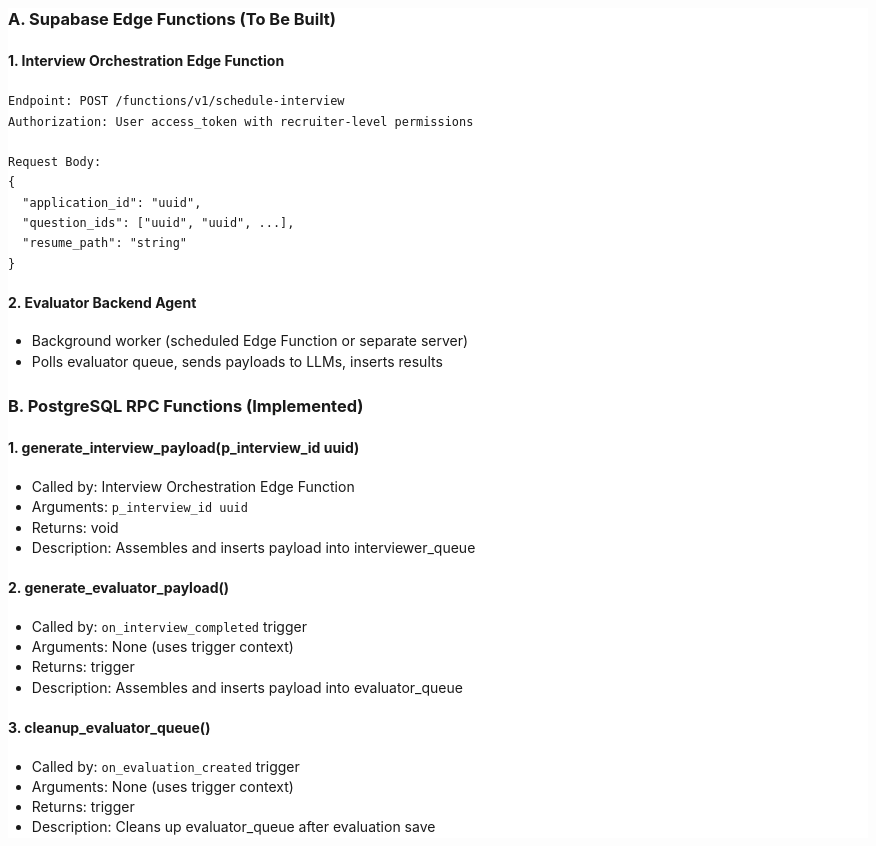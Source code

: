 ### A. Supabase Edge Functions (To Be Built)

#### 1. Interview Orchestration Edge Function

```
Endpoint: POST /functions/v1/schedule-interview
Authorization: User access_token with recruiter-level permissions

Request Body:
{
  "application_id": "uuid",
  "question_ids": ["uuid", "uuid", ...],
  "resume_path": "string"
}
```

#### 2. Evaluator Backend Agent
- Background worker (scheduled Edge Function or separate server)
- Polls evaluator queue, sends payloads to LLMs, inserts results

### B. PostgreSQL RPC Functions (Implemented)

#### 1. generate_interview_payload(p_interview_id uuid)
- Called by: Interview Orchestration Edge Function
- Arguments: `p_interview_id uuid`
- Returns: void
- Description: Assembles and inserts payload into interviewer_queue

#### 2. generate_evaluator_payload()
- Called by: `on_interview_completed` trigger
- Arguments: None (uses trigger context)
- Returns: trigger
- Description: Assembles and inserts payload into evaluator_queue

#### 3. cleanup_evaluator_queue()
- Called by: `on_evaluation_created` trigger
- Arguments: None (uses trigger context)
- Returns: trigger
- Description: Cleans up evaluator_queue after evaluation save